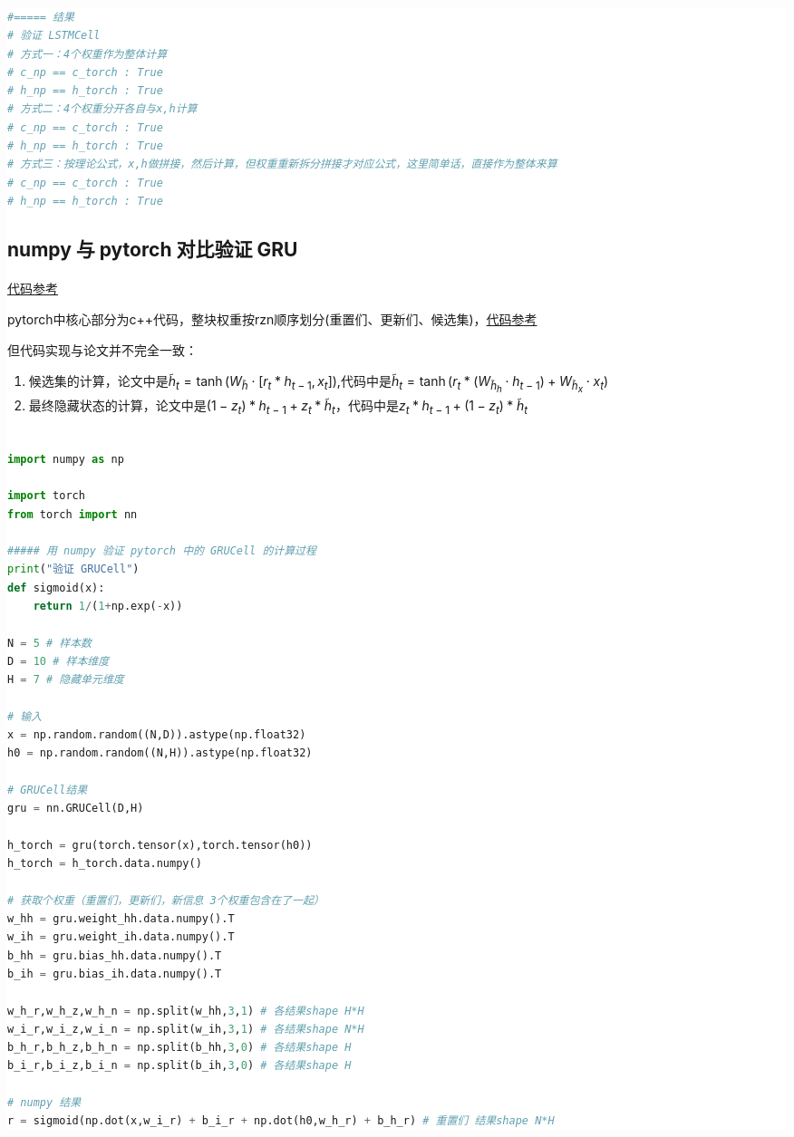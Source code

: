 ```python
#===== 结果
# 验证 LSTMCell
# 方式一：4个权重作为整体计算
# c_np == c_torch : True
# h_np == h_torch : True
# 方式二：4个权重分开各自与x,h计算
# c_np == c_torch : True
# h_np == h_torch : True
# 方式三：按理论公式，x,h做拼接，然后计算，但权重重新拆分拼接才对应公式，这里简单话，直接作为整体来算
# c_np == c_torch : True
# h_np == h_torch : True
```

## numpy 与 pytorch 对比验证 GRU

[代码参考](/codes/rnn_examples/rnn_examples.py)

pytorch中核心部分为c++代码，整块权重按rzn顺序划分(重置们、更新们、候选集)，[代码参考](https://github.com/pytorch/pytorch/blob/master/aten/src/ATen/native/RNN.cpp)

但代码实现与论文并不完全一致：
1. 候选集的计算，论文中是$\tilde{h}_t=\tanh(W_{\tilde{h}} \cdot [r_t*h_{t-1},x_t])$,代码中是$\tilde{h}_t=\tanh(r_t*(W_{\tilde{h}_h} \cdot h_{t-1}) + W_{\tilde{h}_x} \cdot x_t)$
2. 最终隐藏状态的计算，论文中是$(1-z_t)*h_{t-1}+z_t*\tilde{h}_t$，代码中是$z_t*h_{t-1}+(1-z_t)*\tilde{h}_t$

```python

import numpy as np

import torch
from torch import nn

##### 用 numpy 验证 pytorch 中的 GRUCell 的计算过程
print("验证 GRUCell")
def sigmoid(x):
    return 1/(1+np.exp(-x))

N = 5 # 样本数
D = 10 # 样本维度
H = 7 # 隐藏单元维度

# 输入
x = np.random.random((N,D)).astype(np.float32)
h0 = np.random.random((N,H)).astype(np.float32)

# GRUCell结果
gru = nn.GRUCell(D,H)

h_torch = gru(torch.tensor(x),torch.tensor(h0))
h_torch = h_torch.data.numpy()

# 获取个权重（重置们，更新们，新信息 3个权重包含在了一起）
w_hh = gru.weight_hh.data.numpy().T
w_ih = gru.weight_ih.data.numpy().T
b_hh = gru.bias_hh.data.numpy().T
b_ih = gru.bias_ih.data.numpy().T

w_h_r,w_h_z,w_h_n = np.split(w_hh,3,1) # 各结果shape H*H
w_i_r,w_i_z,w_i_n = np.split(w_ih,3,1) # 各结果shape N*H
b_h_r,b_h_z,b_h_n = np.split(b_hh,3,0) # 各结果shape H
b_i_r,b_i_z,b_i_n = np.split(b_ih,3,0) # 各结果shape H

# numpy 结果
r = sigmoid(np.dot(x,w_i_r) + b_i_r + np.dot(h0,w_h_r) + b_h_r) # 重置们 结果shape N*H
```